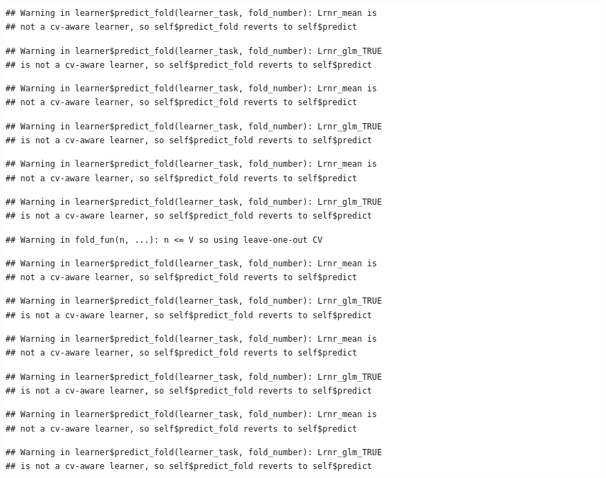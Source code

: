 
```
## Warning in learner$predict_fold(learner_task, fold_number): Lrnr_mean is
## not a cv-aware learner, so self$predict_fold reverts to self$predict
```

```
## Warning in learner$predict_fold(learner_task, fold_number): Lrnr_glm_TRUE
## is not a cv-aware learner, so self$predict_fold reverts to self$predict
```

```
## Warning in learner$predict_fold(learner_task, fold_number): Lrnr_mean is
## not a cv-aware learner, so self$predict_fold reverts to self$predict
```

```
## Warning in learner$predict_fold(learner_task, fold_number): Lrnr_glm_TRUE
## is not a cv-aware learner, so self$predict_fold reverts to self$predict
```

```
## Warning in learner$predict_fold(learner_task, fold_number): Lrnr_mean is
## not a cv-aware learner, so self$predict_fold reverts to self$predict
```

```
## Warning in learner$predict_fold(learner_task, fold_number): Lrnr_glm_TRUE
## is not a cv-aware learner, so self$predict_fold reverts to self$predict
```

```
## Warning in fold_fun(n, ...): n <= V so using leave-one-out CV
```

```
## Warning in learner$predict_fold(learner_task, fold_number): Lrnr_mean is
## not a cv-aware learner, so self$predict_fold reverts to self$predict
```

```
## Warning in learner$predict_fold(learner_task, fold_number): Lrnr_glm_TRUE
## is not a cv-aware learner, so self$predict_fold reverts to self$predict
```

```
## Warning in learner$predict_fold(learner_task, fold_number): Lrnr_mean is
## not a cv-aware learner, so self$predict_fold reverts to self$predict
```

```
## Warning in learner$predict_fold(learner_task, fold_number): Lrnr_glm_TRUE
## is not a cv-aware learner, so self$predict_fold reverts to self$predict
```

```
## Warning in learner$predict_fold(learner_task, fold_number): Lrnr_mean is
## not a cv-aware learner, so self$predict_fold reverts to self$predict
```

```
## Warning in learner$predict_fold(learner_task, fold_number): Lrnr_glm_TRUE
## is not a cv-aware learner, so self$predict_fold reverts to self$predict
```
